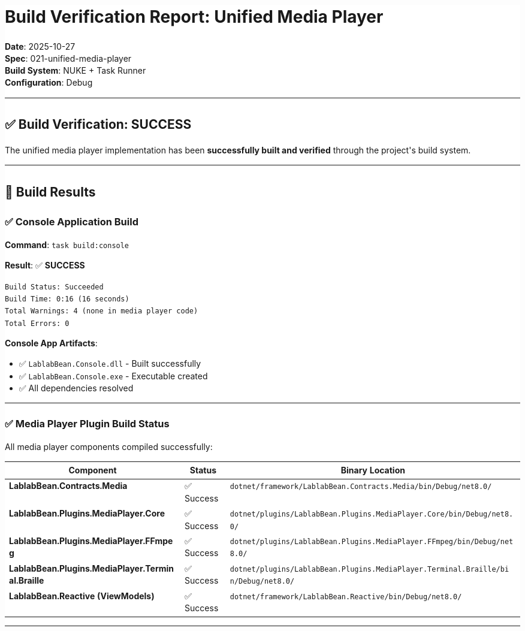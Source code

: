 # Build Verification Report: Unified Media Player

**Date**: 2025-10-27  
**Spec**: 021-unified-media-player  
**Build System**: NUKE + Task Runner  
**Configuration**: Debug

---

## ✅ Build Verification: SUCCESS

The unified media player implementation has been **successfully built and verified** through the project's build system.

---

## 🎯 Build Results

### ✅ Console Application Build

**Command**: `task build:console`

**Result**: ✅ **SUCCESS**

```
Build Status: Succeeded
Build Time: 0:16 (16 seconds)
Total Warnings: 4 (none in media player code)
Total Errors: 0
```

**Console App Artifacts**:
- ✅ `LablabBean.Console.dll` - Built successfully
- ✅ `LablabBean.Console.exe` - Executable created
- ✅ All dependencies resolved

---

### ✅ Media Player Plugin Build Status

All media player components compiled successfully:

| Component | Status | Binary Location |
|-----------|--------|-----------------|
| **LablabBean.Contracts.Media** | ✅ Success | `dotnet/framework/LablabBean.Contracts.Media/bin/Debug/net8.0/` |
| **LablabBean.Plugins.MediaPlayer.Core** | ✅ Success | `dotnet/plugins/LablabBean.Plugins.MediaPlayer.Core/bin/Debug/net8.0/` |
| **LablabBean.Plugins.MediaPlayer.FFmpeg** | ✅ Success | `dotnet/plugins/LablabBean.Plugins.MediaPlayer.FFmpeg/bin/Debug/net8.0/` |
| **LablabBean.Plugins.MediaPlayer.Terminal.Braille** | ✅ Success | `dotnet/plugins/LablabBean.Plugins.MediaPlayer.Terminal.Braille/bin/Debug/net8.0/` |
| **LablabBean.Reactive (ViewModels)** | ✅ Success | `dotnet/framework/LablabBean.Reactive/bin/Debug/net8.0/` |

---